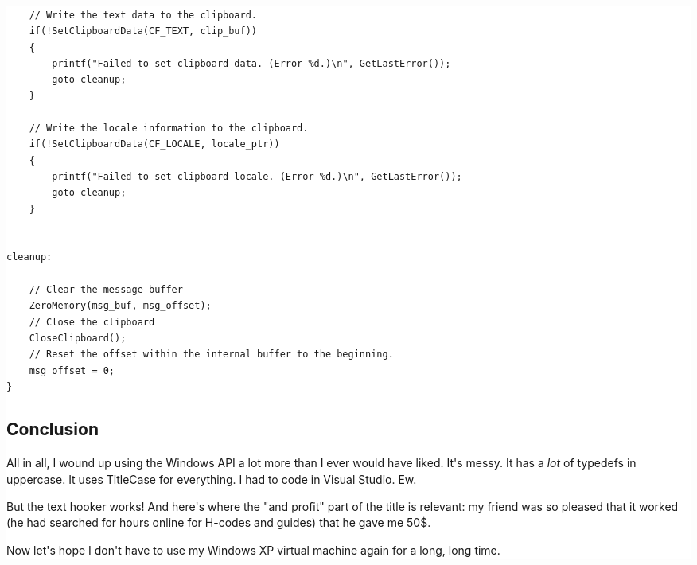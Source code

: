         // Write the text data to the clipboard.
        if(!SetClipboardData(CF_TEXT, clip_buf))
        {
            printf("Failed to set clipboard data. (Error %d.)\n", GetLastError());
            goto cleanup;
        }

        // Write the locale information to the clipboard.
        if(!SetClipboardData(CF_LOCALE, locale_ptr))
        {
            printf("Failed to set clipboard locale. (Error %d.)\n", GetLastError());
            goto cleanup;
        }

        
    cleanup:

        // Clear the message buffer
        ZeroMemory(msg_buf, msg_offset);
        // Close the clipboard
        CloseClipboard();
        // Reset the offset within the internal buffer to the beginning.
        msg_offset = 0;
    }

Conclusion
----------

All in all, I wound up using the Windows API a lot more than I ever would have
liked. It's messy. It has a *lot* of typedefs in uppercase. It uses TitleCase
for everything. I had to code in Visual Studio. Ew.

But the text hooker works! And here's where the "and profit" part of the title
is relevant: my friend was so pleased that it worked (he had searched for hours
online for H-codes and guides) that he gave me 50$.

Now let's hope I don't have to use my Windows XP virtual machine again for a
long, long time.
